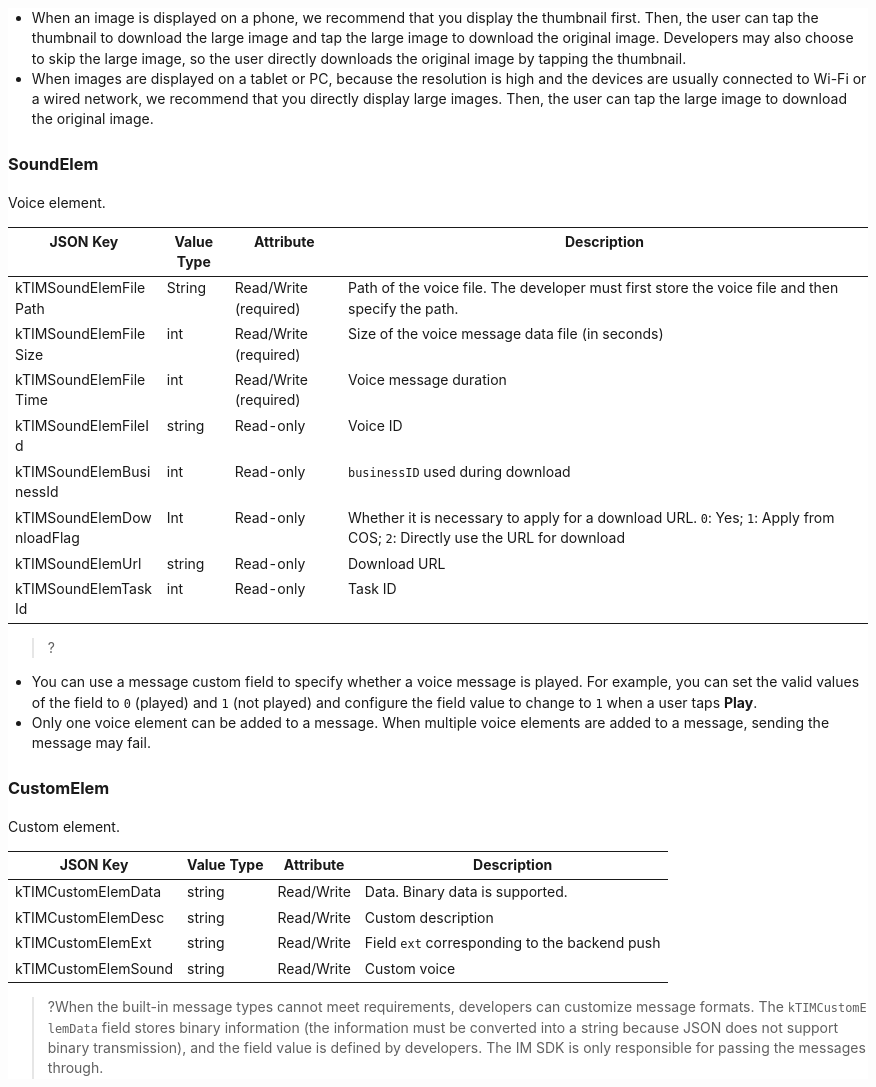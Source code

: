 - When an image is displayed on a phone, we recommend that you display the thumbnail first. Then, the user can tap the thumbnail to download the large image and tap the large image to download the original image. Developers may also choose to skip the large image, so the user directly downloads the original image by tapping the thumbnail.
- When images are displayed on a tablet or PC, because the resolution is high and the devices are usually connected to Wi-Fi or a wired network, we recommend that you directly display large images. Then, the user can tap the large image to download the original image.


### SoundElem

Voice element.

| JSON Key | Value Type | Attribute | Description |
|-----|-----|-----|-----|
| kTIMSoundElemFilePath | String | Read/Write (required) | Path of the voice file. The developer must first store the voice file and then specify the path. |
| kTIMSoundElemFileSize | int | Read/Write (required) | Size of the voice message data file (in seconds) |
| kTIMSoundElemFileTime | int | Read/Write (required) | Voice message duration |
| kTIMSoundElemFileId | string | Read-only | Voice ID |
| kTIMSoundElemBusinessId | int | Read-only | `businessID` used during download |
| kTIMSoundElemDownloadFlag | Int | Read-only | Whether it is necessary to apply for a download URL. `0`: Yes; `1`: Apply from COS; `2`: Directly use the URL for download |
| kTIMSoundElemUrl | string | Read-only | Download URL |
| kTIMSoundElemTaskId | int | Read-only | Task ID |

>?
- You can use a message custom field to specify whether a voice message is played. For example, you can set the valid values of the field to `0` (played) and `1` (not played) and configure the field value to change to `1` when a user taps **Play**.
- Only one voice element can be added to a message. When multiple voice elements are added to a message, sending the message may fail.


### CustomElem

Custom element.

| JSON Key | Value Type | Attribute | Description |
|-----|-----|-----|-----|
| kTIMCustomElemData | string | Read/Write | Data. Binary data is supported. |
| kTIMCustomElemDesc | string | Read/Write | Custom description |
| kTIMCustomElemExt | string | Read/Write | Field `ext` corresponding to the backend push |
| kTIMCustomElemSound | string | Read/Write | Custom voice |

>?When the built-in message types cannot meet requirements, developers can customize message formats. The `kTIMCustomElemData` field stores binary information (the information must be converted into a string because JSON does not support binary transmission), and the field value is defined by developers. The IM SDK is only responsible for passing the messages through.
